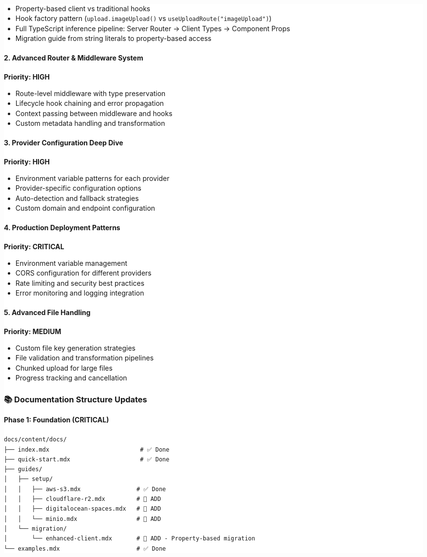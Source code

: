 - Property-based client vs traditional hooks
- Hook factory pattern (`upload.imageUpload()` vs `useUploadRoute("imageUpload")`)
- Full TypeScript inference pipeline: Server Router → Client Types → Component Props
- Migration guide from string literals to property-based access

#### **2. Advanced Router & Middleware System**

**Priority: HIGH**

- Route-level middleware with type preservation
- Lifecycle hook chaining and error propagation
- Context passing between middleware and hooks
- Custom metadata handling and transformation

#### **3. Provider Configuration Deep Dive**

**Priority: HIGH**

- Environment variable patterns for each provider
- Provider-specific configuration options
- Auto-detection and fallback strategies
- Custom domain and endpoint configuration

#### **4. Production Deployment Patterns**

**Priority: CRITICAL**

- Environment variable management
- CORS configuration for different providers
- Rate limiting and security best practices
- Error monitoring and logging integration

#### **5. Advanced File Handling**

**Priority: MEDIUM**

- Custom file key generation strategies
- File validation and transformation pipelines
- Chunked upload for large files
- Progress tracking and cancellation

### 📚 Documentation Structure Updates

#### **Phase 1: Foundation (CRITICAL)**

```
docs/content/docs/
├── index.mdx                          # ✅ Done
├── quick-start.mdx                    # ✅ Done  
├── guides/
│   ├── setup/
│   │   ├── aws-s3.mdx                # ✅ Done
│   │   ├── cloudflare-r2.mdx         # 🔄 ADD
│   │   ├── digitalocean-spaces.mdx   # 🔄 ADD
│   │   └── minio.mdx                 # 🔄 ADD
│   └── migration/
│       └── enhanced-client.mdx       # 🔄 ADD - Property-based migration
└── examples.mdx                      # ✅ Done
```
